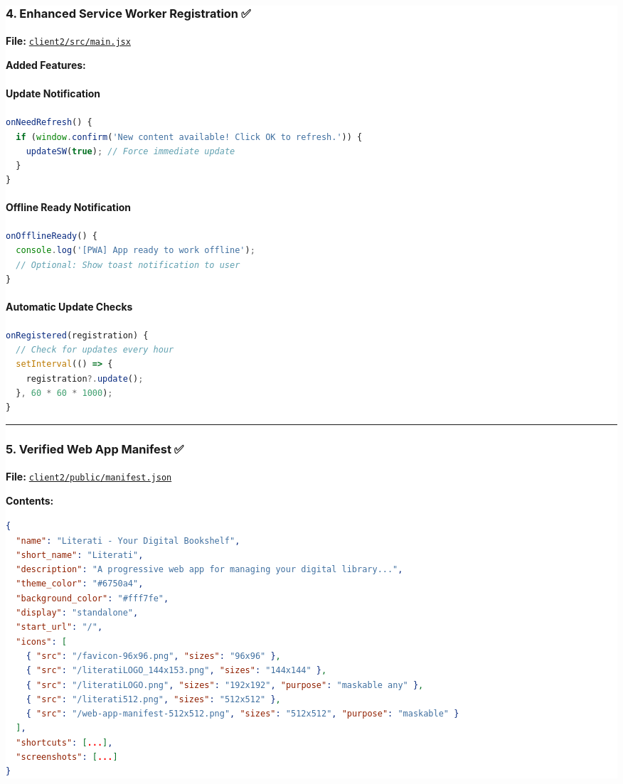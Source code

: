 
### 4. Enhanced Service Worker Registration ✅

**File:** [`client2/src/main.jsx`](client2/src/main.jsx#L39-L67)

**Added Features:**

#### Update Notification
```javascript
onNeedRefresh() {
  if (window.confirm('New content available! Click OK to refresh.')) {
    updateSW(true); // Force immediate update
  }
}
```

#### Offline Ready Notification
```javascript
onOfflineReady() {
  console.log('[PWA] App ready to work offline');
  // Optional: Show toast notification to user
}
```

#### Automatic Update Checks
```javascript
onRegistered(registration) {
  // Check for updates every hour
  setInterval(() => {
    registration?.update();
  }, 60 * 60 * 1000);
}
```

---

### 5. Verified Web App Manifest ✅

**File:** [`client2/public/manifest.json`](client2/public/manifest.json)

**Contents:**
```json
{
  "name": "Literati - Your Digital Bookshelf",
  "short_name": "Literati",
  "description": "A progressive web app for managing your digital library...",
  "theme_color": "#6750a4",
  "background_color": "#fff7fe",
  "display": "standalone",
  "start_url": "/",
  "icons": [
    { "src": "/favicon-96x96.png", "sizes": "96x96" },
    { "src": "/literatiLOGO_144x153.png", "sizes": "144x144" },
    { "src": "/literatiLOGO.png", "sizes": "192x192", "purpose": "maskable any" },
    { "src": "/literati512.png", "sizes": "512x512" },
    { "src": "/web-app-manifest-512x512.png", "sizes": "512x512", "purpose": "maskable" }
  ],
  "shortcuts": [...],
  "screenshots": [...]
}
```
